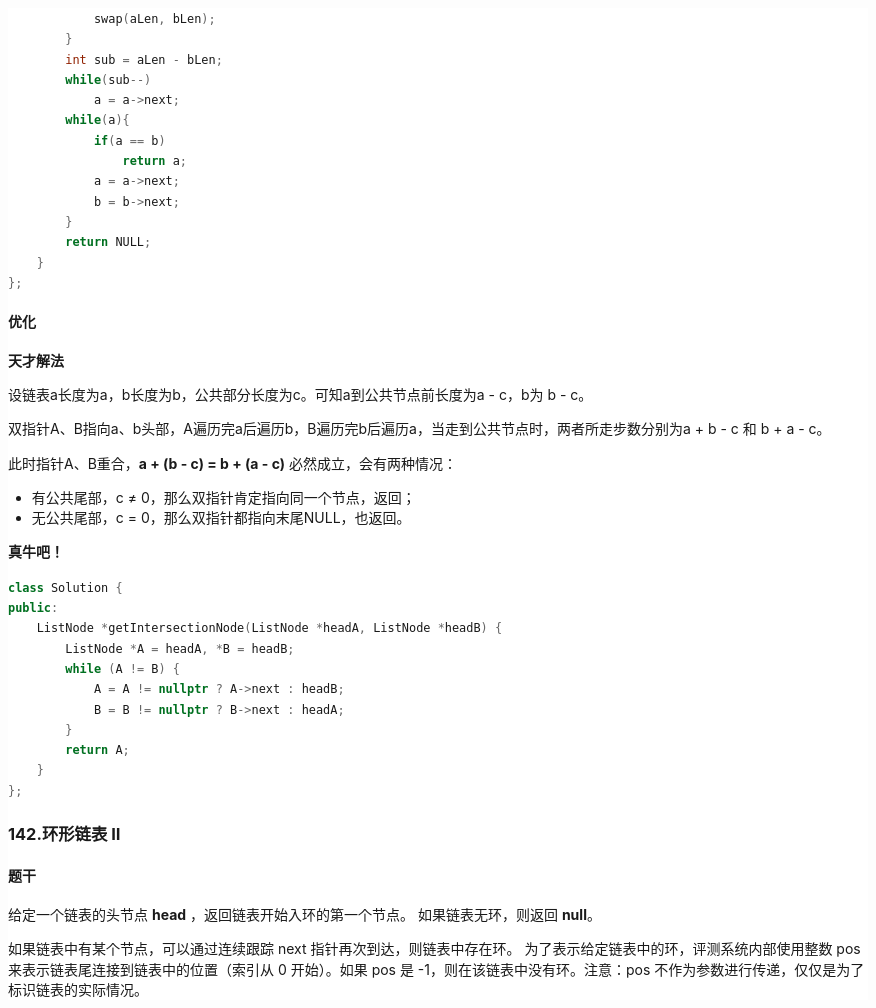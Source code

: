 ```cpp
            swap(aLen, bLen);
        }
        int sub = aLen - bLen;
        while(sub--)
            a = a->next;
        while(a){
            if(a == b)
                return a;
            a = a->next;
            b = b->next;
        }
        return NULL;
    }
};
```

#### 优化

**天才解法**

设链表a长度为a，b长度为b，公共部分长度为c。可知a到公共节点前长度为a - c，b为 b - c。

双指针A、B指向a、b头部，A遍历完a后遍历b，B遍历完b后遍历a，当走到公共节点时，两者所走步数分别为a + b - c 和 b + a - c。

此时指针A、B重合，**a + (b - c) = b + (a - c)** 必然成立，会有两种情况：

- 有公共尾部，c ≠ 0，那么双指针肯定指向同一个节点，返回；
- 无公共尾部，c = 0，那么双指针都指向末尾NULL，也返回。

**真牛吧！**

```cpp
class Solution {
public:
    ListNode *getIntersectionNode(ListNode *headA, ListNode *headB) {
        ListNode *A = headA, *B = headB;
        while (A != B) {
            A = A != nullptr ? A->next : headB;
            B = B != nullptr ? B->next : headA;
        }
        return A;
    }
};
```



### 142.环形链表 Ⅱ

#### 题干

给定一个链表的头节点  **head** ，返回链表开始入环的第一个节点。 如果链表无环，则返回 **null**。

如果链表中有某个节点，可以通过连续跟踪 next 指针再次到达，则链表中存在环。 为了表示给定链表中的环，评测系统内部使用整数 pos 来表示链表尾连接到链表中的位置（索引从 0 开始）。如果 pos 是 -1，则在该链表中没有环。注意：pos 不作为参数进行传递，仅仅是为了标识链表的实际情况。
